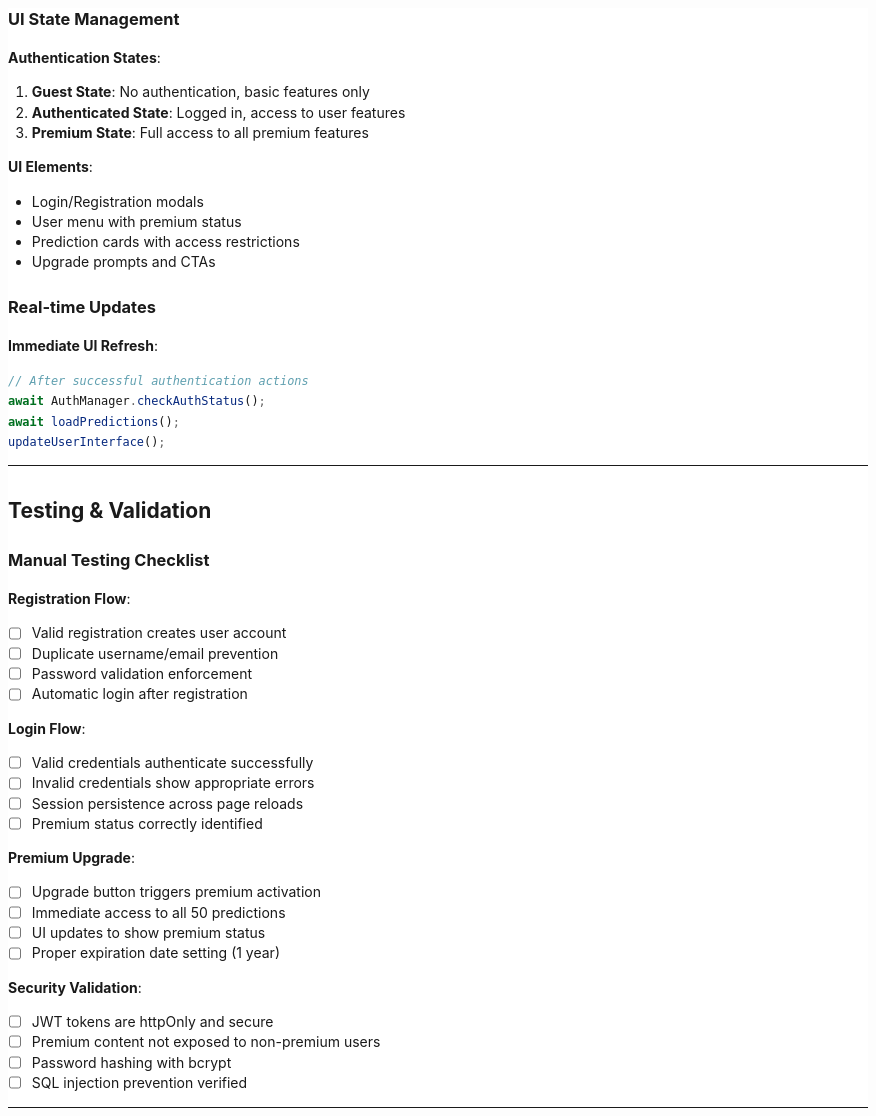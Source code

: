 ### UI State Management

**Authentication States**:
1. **Guest State**: No authentication, basic features only
2. **Authenticated State**: Logged in, access to user features
3. **Premium State**: Full access to all premium features

**UI Elements**:
- Login/Registration modals
- User menu with premium status
- Prediction cards with access restrictions
- Upgrade prompts and CTAs

### Real-time Updates

**Immediate UI Refresh**:
```javascript
// After successful authentication actions
await AuthManager.checkAuthStatus();
await loadPredictions();
updateUserInterface();
```

---

## Testing & Validation

### Manual Testing Checklist

**Registration Flow**:
- [ ] Valid registration creates user account
- [ ] Duplicate username/email prevention
- [ ] Password validation enforcement
- [ ] Automatic login after registration

**Login Flow**:
- [ ] Valid credentials authenticate successfully
- [ ] Invalid credentials show appropriate errors
- [ ] Session persistence across page reloads
- [ ] Premium status correctly identified

**Premium Upgrade**:
- [ ] Upgrade button triggers premium activation
- [ ] Immediate access to all 50 predictions
- [ ] UI updates to show premium status
- [ ] Proper expiration date setting (1 year)

**Security Validation**:
- [ ] JWT tokens are httpOnly and secure
- [ ] Premium content not exposed to non-premium users
- [ ] Password hashing with bcrypt
- [ ] SQL injection prevention verified

---